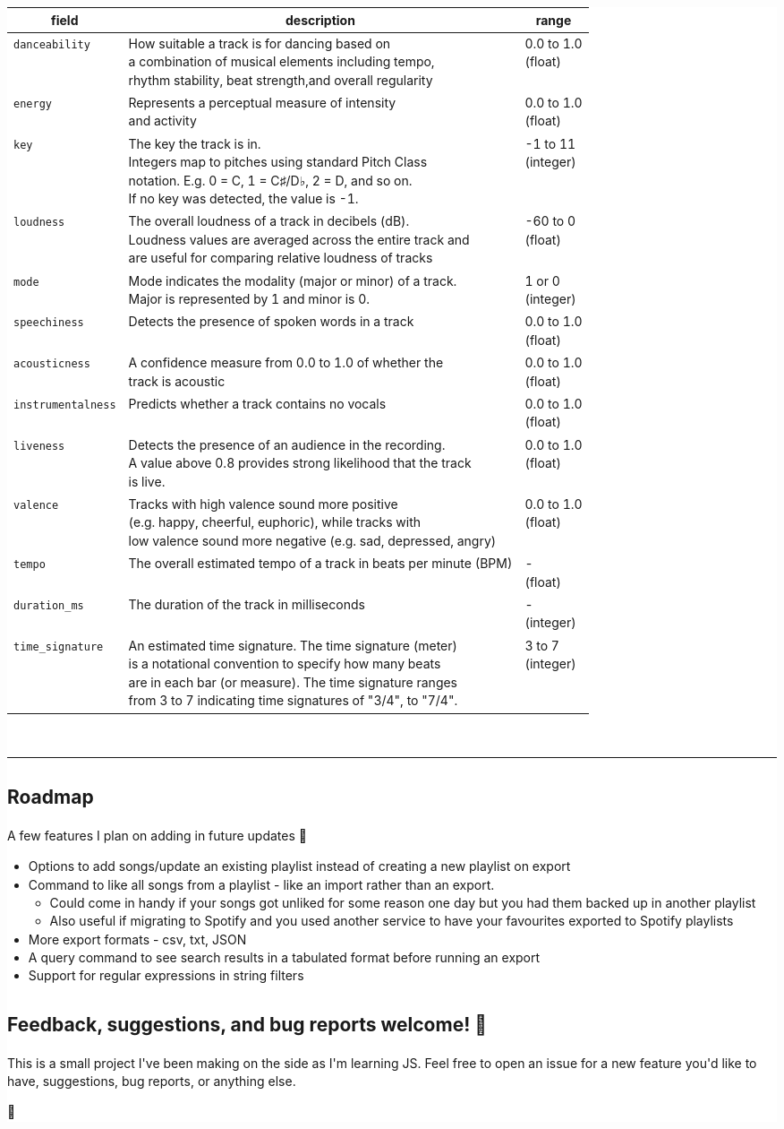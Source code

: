 | field              | description                                                                                                                                                                                                                                | range                 |
| ------------------ | ------------------------------------------------------------------------------------------------------------------------------------------------------------------------------------------------------------------------------------------ | --------------------- |
| `danceability`     | How suitable a track is for dancing based on <br>a combination of musical elements including tempo, <br>rhythm stability, beat strength,and overall regularity                                                                             | 0.0 to 1.0<br>(float) |
| `energy`           | Represents a perceptual measure of intensity <br>and activity                                                                                                                                                                              | 0.0 to 1.0<br>(float) |
| `key`              | The key the track is in. <br>Integers map to pitches using standard Pitch Class <br>notation. E.g. 0 = C, 1 = C♯/D♭, 2 = D, and so on. <br>If no key was detected, the value is -1.                                                        | -1 to 11<br>(integer) |
| `loudness`         | The overall loudness of a track in decibels (dB).<br>Loudness values are averaged across the entire track and <br>are useful for comparing relative loudness of tracks                                                                     | -60 to 0<br>(float)   |
| `mode`             | Mode indicates the modality (major or minor) of a track.<br>Major is represented by 1 and minor is 0.                                                                                                                                      | 1 or 0<br>(integer)   |
| `speechiness`      | Detects the presence of spoken words in a track                                                                                                                                                                                            | 0.0 to 1.0<br>(float) |
| `acousticness`     | A confidence measure from 0.0 to 1.0 of whether the<br>track is acoustic                                                                                                                                                                   | 0.0 to 1.0<br>(float) |
| `instrumentalness` | Predicts whether a track contains no vocals                                                                                                                                                                                                | 0.0 to 1.0<br>(float) |
| `liveness`         | Detects the presence of an audience in the recording.<br>A value above 0.8 provides strong likelihood that the track<br>is live.                                                                                                           | 0.0 to 1.0<br>(float) |
| `valence`          | Tracks with high valence sound more positive<br>(e.g. happy, cheerful, euphoric), while tracks with <br>low valence sound more negative (e.g. sad, depressed, angry)                                                                       | 0.0 to 1.0<br>(float) |
| `tempo`            | The overall estimated tempo of a track in beats per minute (BPM)                                                                                                                                                                           | -<br>(float)          |
| `duration_ms`      | The duration of the track in milliseconds                                                                                                                                                                                                  | -<br>(integer)        |
| `time_signature`   | An estimated time signature. The time signature (meter) <br>is a notational convention to specify how many beats<br>are in each bar (or measure). The time signature ranges <br>from 3 to 7 indicating time signatures of "3/4", to "7/4". | 3 to 7<br>(integer)   |

</br>

---

## Roadmap

A few features I plan on adding in future updates 🎯

- Options to add songs/update an existing playlist instead of creating a new playlist on export
- Command to like all songs from a playlist - like an import rather than an export.
  - Could come in handy if your songs got unliked for some reason one day but you had them backed up in another playlist
  - Also useful if migrating to Spotify and you used another service to have your favourites exported to Spotify playlists
- More export formats - csv, txt, JSON
- A query command to see search results in a tabulated format before running an export
- Support for regular expressions in string filters


## Feedback, suggestions, and bug reports welcome! 👐

This is a small project I've been making on the side as I'm learning JS.
Feel free to open an issue for a new feature you'd like to have, suggestions, bug reports, or anything else.

💜
